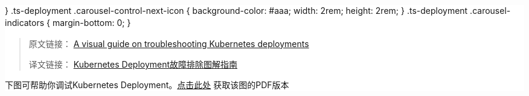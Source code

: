 }
.ts-deployment .carousel-control-next-icon {
  background-color: #aaa;
  width: 2rem;
  height: 2rem;
}
.ts-deployment .carousel-indicators {
  margin-bottom: 0;
}
</style>

> 原文链接： [A visual guide on troubleshooting Kubernetes deployments](https://learnk8s.io/troubleshooting-deployments)
> 
> 译文链接： [Kubernetes Deployment故障排除图解指南](https://mp.weixin.qq.com/s/Bx1fbyyinzGGTBZbqeM3aQ)

下图可帮助你调试Kubernetes Deployment。[点击此处](https://kuboard.cn/statics/learning/troubleshooting-kubernetes.pdf) 获取该图的PDF版本

